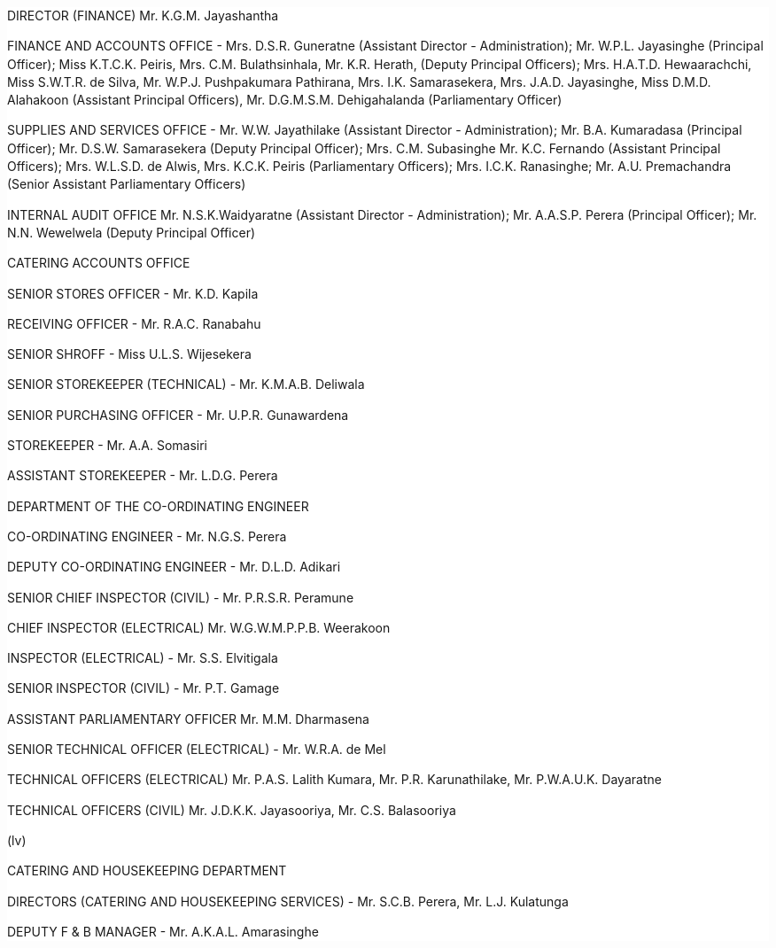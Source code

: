DIRECTOR (FINANCE) Mr. K.G.M. Jayashantha

FINANCE AND ACCOUNTS OFFICE - Mrs. D.S.R. Guneratne (Assistant Director - Administration); Mr. W.P.L. Jayasinghe (Principal Officer); Miss K.T.C.K. Peiris, Mrs. C.M. Bulathsinhala, Mr. K.R. Herath, (Deputy Principal Officers); Mrs. H.A.T.D. Hewaarachchi, Miss S.W.T.R. de Silva, Mr. W.P.J. Pushpakumara Pathirana, Mrs. I.K. Samarasekera, Mrs. J.A.D. Jayasinghe, Miss D.M.D. Alahakoon (Assistant Principal Officers), Mr. D.G.M.S.M. Dehigahalanda (Parliamentary Officer)

SUPPLIES AND SERVICES OFFICE - Mr. W.W. Jayathilake (Assistant Director - Administration); Mr. B.A. Kumaradasa (Principal Officer); Mr. D.S.W. Samarasekera (Deputy Principal Officer); Mrs. C.M. Subasinghe Mr. K.C. Fernando (Assistant Principal Officers); Mrs. W.L.S.D. de Alwis, Mrs. K.C.K. Peiris (Parliamentary Officers); Mrs. I.C.K. Ranasinghe; Mr. A.U. Premachandra (Senior Assistant Parliamentary Officers)

INTERNAL AUDIT OFFICE Mr. N.S.K.Waidyaratne (Assistant Director - Administration); Mr. A.A.S.P. Perera (Principal Officer); Mr. N.N. Wewelwela (Deputy Principal Officer)

CATERING ACCOUNTS OFFICE

SENIOR STORES OFFICER - Mr. K.D. Kapila

RECEIVING OFFICER - Mr. R.A.C. Ranabahu

SENIOR SHROFF - Miss U.L.S. Wijesekera

SENIOR STOREKEEPER (TECHNICAL) - Mr. K.M.A.B. Deliwala

SENIOR PURCHASING OFFICER - Mr. U.P.R. Gunawardena

STOREKEEPER - Mr. A.A. Somasiri

ASSISTANT STOREKEEPER - Mr. L.D.G. Perera

DEPARTMENT OF THE CO-ORDINATING ENGINEER

CO-ORDINATING ENGINEER - Mr. N.G.S. Perera

DEPUTY CO-ORDINATING ENGINEER - Mr. D.L.D. Adikari

SENIOR CHIEF INSPECTOR (CIVIL) - Mr. P.R.S.R. Peramune

CHIEF INSPECTOR (ELECTRICAL) Mr. W.G.W.M.P.P.B. Weerakoon

INSPECTOR (ELECTRICAL) - Mr. S.S. Elvitigala

SENIOR INSPECTOR (CIVIL) - Mr. P.T. Gamage

ASSISTANT PARLIAMENTARY OFFICER Mr. M.M. Dharmasena

SENIOR TECHNICAL OFFICER (ELECTRICAL) - Mr. W.R.A. de Mel

TECHNICAL OFFICERS (ELECTRICAL) Mr. P.A.S. Lalith Kumara, Mr. P.R. Karunathilake, Mr. P.W.A.U.K. Dayaratne

TECHNICAL OFFICERS (CIVIL) Mr. J.D.K.K. Jayasooriya, Mr. C.S. Balasooriya

(lv)

CATERING AND HOUSEKEEPING DEPARTMENT

DIRECTORS (CATERING AND HOUSEKEEPING SERVICES) - Mr. S.C.B. Perera, Mr. L.J. Kulatunga

DEPUTY F & B MANAGER - Mr. A.K.A.L. Amarasinghe
